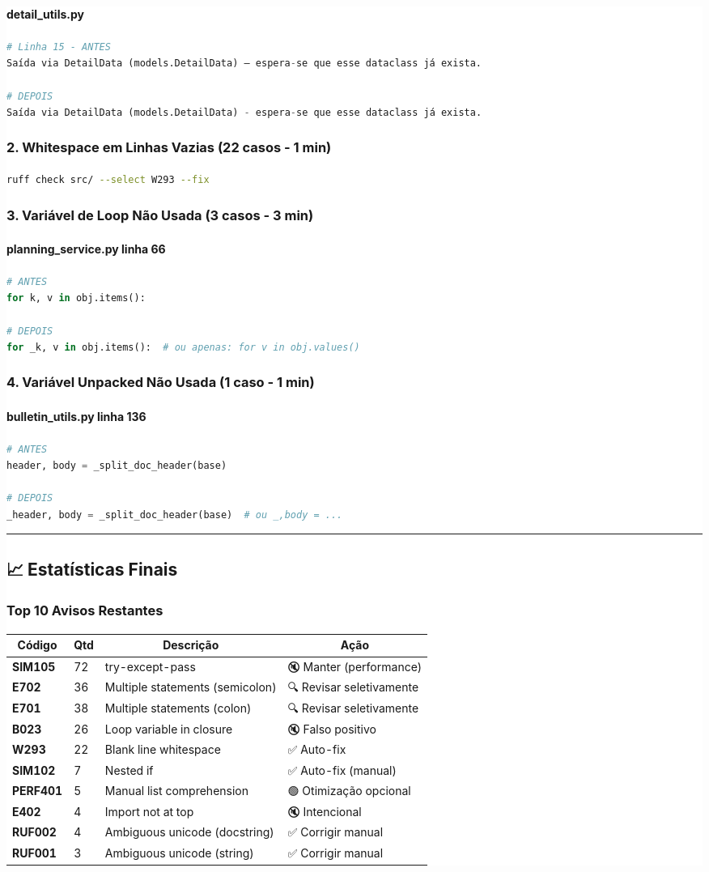 #### detail_utils.py
```python
# Linha 15 - ANTES
Saída via DetailData (models.DetailData) – espera-se que esse dataclass já exista.

# DEPOIS
Saída via DetailData (models.DetailData) - espera-se que esse dataclass já exista.
```

### 2. **Whitespace em Linhas Vazias** (22 casos - 1 min)
```bash
ruff check src/ --select W293 --fix
```

### 3. **Variável de Loop Não Usada** (3 casos - 3 min)

#### planning_service.py linha 66
```python
# ANTES
for k, v in obj.items():

# DEPOIS
for _k, v in obj.items():  # ou apenas: for v in obj.values()
```

### 4. **Variável Unpacked Não Usada** (1 caso - 1 min)

#### bulletin_utils.py linha 136
```python
# ANTES
header, body = _split_doc_header(base)

# DEPOIS
_header, body = _split_doc_header(base)  # ou _,body = ...
```

---

## 📈 Estatísticas Finais

### Top 10 Avisos Restantes

| Código | Qtd | Descrição | Ação |
|--------|-----|-----------|------|
| **SIM105** | 72 | try-except-pass | 🔇 Manter (performance) |
| **E702** | 36 | Multiple statements (semicolon) | 🔍 Revisar seletivamente |
| **E701** | 38 | Multiple statements (colon) | 🔍 Revisar seletivamente |
| **B023** | 26 | Loop variable in closure | 🔇 Falso positivo |
| **W293** | 22 | Blank line whitespace | ✅ Auto-fix |
| **SIM102** | 7 | Nested if | ✅ Auto-fix (manual) |
| **PERF401** | 5 | Manual list comprehension | 🟢 Otimização opcional |
| **E402** | 4 | Import not at top | 🔇 Intencional |
| **RUF002** | 4 | Ambiguous unicode (docstring) | ✅ Corrigir manual |
| **RUF001** | 3 | Ambiguous unicode (string) | ✅ Corrigir manual |
